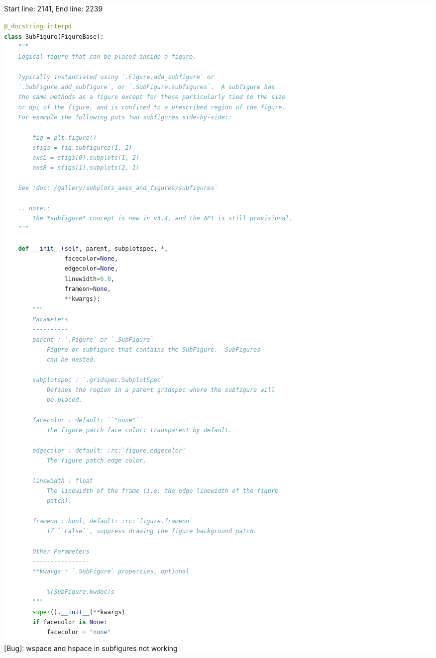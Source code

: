 Start line: 2141, End line: 2239

```python
@_docstring.interpd
class SubFigure(FigureBase):
    """
    Logical figure that can be placed inside a figure.

    Typically instantiated using `.Figure.add_subfigure` or
    `.SubFigure.add_subfigure`, or `.SubFigure.subfigures`.  A subfigure has
    the same methods as a figure except for those particularly tied to the size
    or dpi of the figure, and is confined to a prescribed region of the figure.
    For example the following puts two subfigures side-by-side::

        fig = plt.figure()
        sfigs = fig.subfigures(1, 2)
        axsL = sfigs[0].subplots(1, 2)
        axsR = sfigs[1].subplots(2, 1)

    See :doc:`/gallery/subplots_axes_and_figures/subfigures`

    .. note::
        The *subfigure* concept is new in v3.4, and the API is still provisional.
    """

    def __init__(self, parent, subplotspec, *,
                 facecolor=None,
                 edgecolor=None,
                 linewidth=0.0,
                 frameon=None,
                 **kwargs):
        """
        Parameters
        ----------
        parent : `.Figure` or `.SubFigure`
            Figure or subfigure that contains the SubFigure.  SubFigures
            can be nested.

        subplotspec : `.gridspec.SubplotSpec`
            Defines the region in a parent gridspec where the subfigure will
            be placed.

        facecolor : default: ``"none"``
            The figure patch face color; transparent by default.

        edgecolor : default: :rc:`figure.edgecolor`
            The figure patch edge color.

        linewidth : float
            The linewidth of the frame (i.e. the edge linewidth of the figure
            patch).

        frameon : bool, default: :rc:`figure.frameon`
            If ``False``, suppress drawing the figure background patch.

        Other Parameters
        ----------------
        **kwargs : `.SubFigure` properties, optional

            %(SubFigure:kwdoc)s
        """
        super().__init__(**kwargs)
        if facecolor is None:
            facecolor = "none"
```

[Bug]: wspace and hspace in subfigures not working